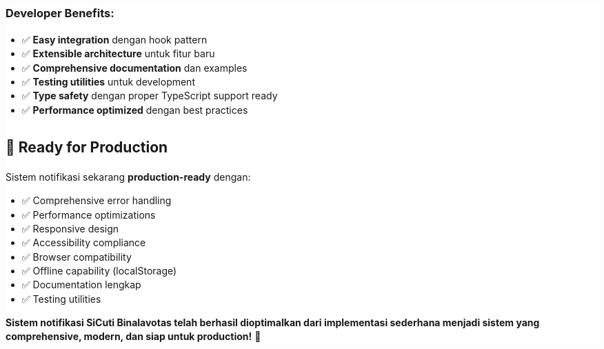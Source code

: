 ### Developer Benefits:
- ✅ **Easy integration** dengan hook pattern
- ✅ **Extensible architecture** untuk fitur baru
- ✅ **Comprehensive documentation** dan examples
- ✅ **Testing utilities** untuk development
- ✅ **Type safety** dengan proper TypeScript support ready
- ✅ **Performance optimized** dengan best practices

## 🚀 Ready for Production

Sistem notifikasi sekarang **production-ready** dengan:
- ✅ Comprehensive error handling
- ✅ Performance optimizations  
- ✅ Responsive design
- ✅ Accessibility compliance
- ✅ Browser compatibility
- ✅ Offline capability (localStorage)
- ✅ Documentation lengkap
- ✅ Testing utilities

**Sistem notifikasi SiCuti Binalavotas telah berhasil dioptimalkan dari implementasi sederhana menjadi sistem yang comprehensive, modern, dan siap untuk production!** 🎉
